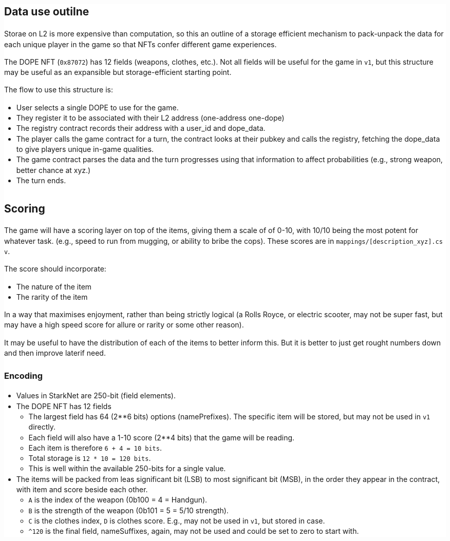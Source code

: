 ## Data use outilne

Storae on L2 is more expensive than computation, so this an outline of a
storage efficient mechanism to pack-unpack the data for each unique player in the
game so that NFTs confer different game experiences.

The DOPE NFT (`0x87072`) has 12 fields (weapons, clothes, etc.).
Not all fields will be useful for the game in `v1`, but this structure
may be useful as an expansible but storage-efficient starting point.

The flow to use this structure is:

- User selects a single DOPE to use for the game.
- They register it to be associated with their L2 address (one-address one-dope)
- The registry contract records their address with a user_id and dope_data.
- The player calls the game contract for a turn, the contract looks at their pubkey
and calls the registry, fetching the dope_data to give players unique in-game qualities.
- The game contract parses the data and the turn progresses using that information to
affect probabilities (e.g., strong weapon, better chance at xyz.)
- The turn ends.

## Scoring

The game will have a scoring layer on top of the items, giving them a scale of
of 0-10, with 10/10 being the most potent for whatever task. (e.g., speed to run from
mugging, or ability to bribe the cops). These scores are in `mappings/[description_xyz].csv`.

The score should incorporate:

- The nature of the item
- The rarity of the item

In a way that maximises enjoyment, rather than being strictly logical (a Rolls Royce, or
electric scooter, may not be super fast, but may have a high speed score for allure or
rarity or some other reason).

It may be useful to have the distribution of each of the items to better inform this.
But it is better to just get rought numbers down and then improve laterif need.

### Encoding

- Values in StarkNet are 250-bit (field elements).
- The DOPE NFT has 12 fields
    - The largest field has 64 (2**6 bits) options (namePrefixes). The specific
    item will be stored, but may not be used in `v1` directly.
    - Each field will also have a 1-10 score (2**4 bits) that the
    game will be reading.
    - Each item is therefore `6 + 4 = 10 bits`.
    - Total storage is `12 * 10 = 120 bits`.
    - This is well within the available 250-bits for a single value.
- The items will be packed from leas significant bit (LSB) to most
significant bit (MSB), in the order they appear in the contract,
with item and score beside each other.
    - `A` is the index of the weapon (0b100 = 4 = Handgun).
    - `B` is the strength of the weapon (0b101 = 5 = 5/10 strength).
    - `C` is the clothes index, `D` is clothes score. E.g., may not
    be used in `v1`, but stored in case.
    - `^120` is the final field, nameSuffixes, again, may not be used
    and could be set to zero to start with.
